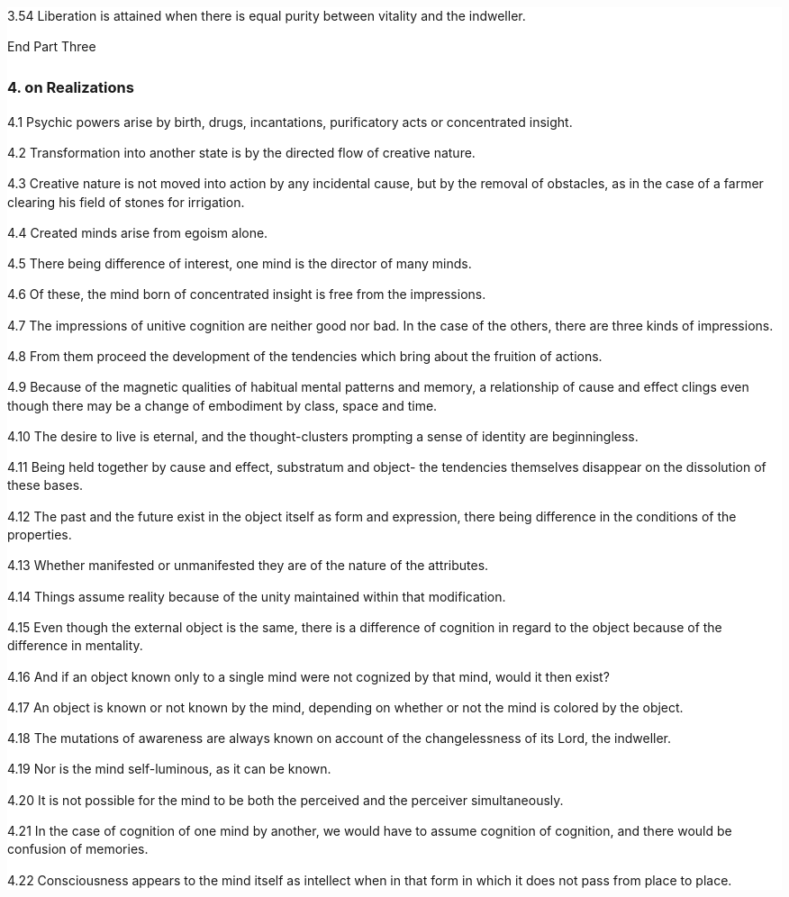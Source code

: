 3.54 Liberation is attained when there is equal purity between vitality and the indweller.

End Part Three

### 4. on Realizations

4.1 Psychic powers arise by birth, drugs, incantations, purificatory acts or concentrated insight.

4.2 Transformation into another state is by the directed flow of creative nature.

4.3 Creative nature is not moved into action by any incidental cause, but by the removal of obstacles, as in the case of a farmer clearing his field of stones for irrigation.

4.4 Created minds arise from egoism alone.

4.5 There being difference of interest, one mind is the director of many minds.

4.6 Of these, the mind born of concentrated insight is free from the impressions.

4.7 The impressions of unitive cognition are neither good nor bad. In the case of the others, there are three kinds of impressions.

4.8 From them proceed the development of the tendencies which bring about the fruition of actions.

4.9 Because of the magnetic qualities of habitual mental patterns and memory, a relationship of cause and effect clings even though there may be a change of embodiment by class, space and time.

4.10 The desire to live is eternal, and the thought-clusters prompting a sense of identity are beginningless.

4.11 Being held together by cause and effect, substratum and object- the tendencies themselves disappear on the dissolution of these bases.

4.12 The past and the future exist in the object itself as form and expression, there being difference in the conditions of the properties.

4.13 Whether manifested or unmanifested they are of the nature of the attributes.

4.14 Things assume reality because of the unity maintained within that modification.

4.15 Even though the external object is the same, there is a difference of cognition in regard to the object because of the difference in mentality.

4.16 And if an object known only to a single mind were not cognized by that mind, would it then exist?

4.17 An object is known or not known by the mind, depending on whether or not the mind is colored by the object.

4.18 The mutations of awareness are always known on account of the changelessness of its Lord, the indweller.

4.19 Nor is the mind self-luminous, as it can be known.

4.20 It is not possible for the mind to be both the perceived and the perceiver simultaneously.

4.21 In the case of cognition of one mind by another, we would have to assume cognition of cognition, and there would be confusion of memories.

4.22 Consciousness appears to the mind itself as intellect when in that form in which it does not pass from place to place.
